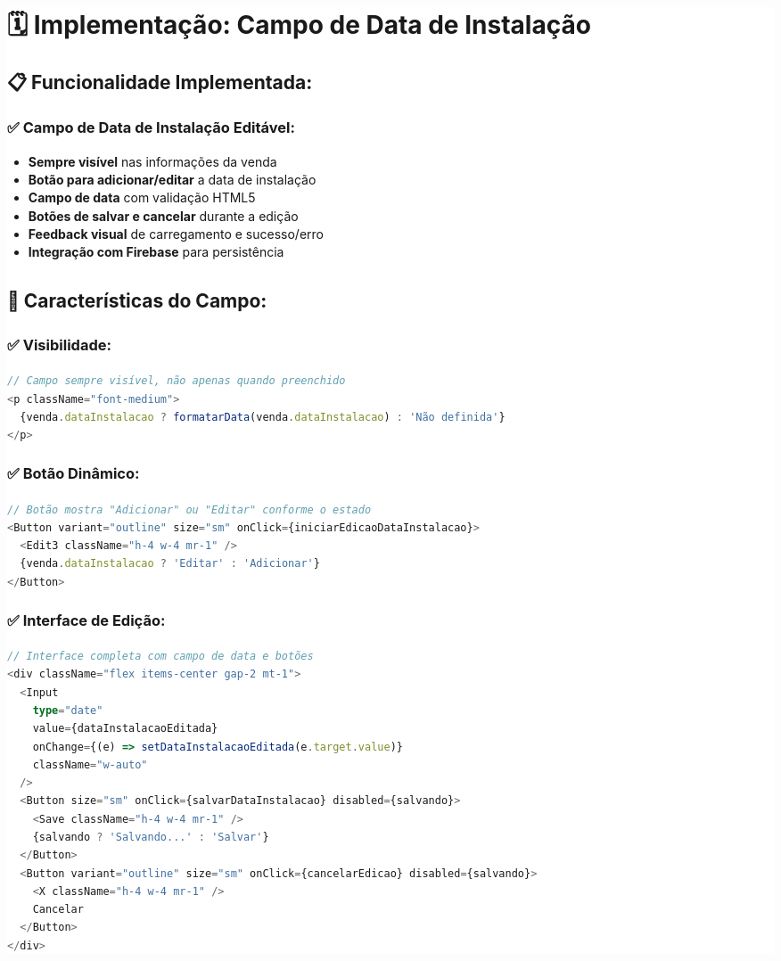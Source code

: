 # 🗓️ Implementação: Campo de Data de Instalação

## 📋 **Funcionalidade Implementada:**

### **✅ Campo de Data de Instalação Editável:**
- **Sempre visível** nas informações da venda
- **Botão para adicionar/editar** a data de instalação
- **Campo de data** com validação HTML5
- **Botões de salvar e cancelar** durante a edição
- **Feedback visual** de carregamento e sucesso/erro
- **Integração com Firebase** para persistência

## 🎯 **Características do Campo:**

### **✅ Visibilidade:**
```typescript
// Campo sempre visível, não apenas quando preenchido
<p className="font-medium">
  {venda.dataInstalacao ? formatarData(venda.dataInstalacao) : 'Não definida'}
</p>
```

### **✅ Botão Dinâmico:**
```typescript
// Botão mostra "Adicionar" ou "Editar" conforme o estado
<Button variant="outline" size="sm" onClick={iniciarEdicaoDataInstalacao}>
  <Edit3 className="h-4 w-4 mr-1" />
  {venda.dataInstalacao ? 'Editar' : 'Adicionar'}
</Button>
```

### **✅ Interface de Edição:**
```typescript
// Interface completa com campo de data e botões
<div className="flex items-center gap-2 mt-1">
  <Input
    type="date"
    value={dataInstalacaoEditada}
    onChange={(e) => setDataInstalacaoEditada(e.target.value)}
    className="w-auto"
  />
  <Button size="sm" onClick={salvarDataInstalacao} disabled={salvando}>
    <Save className="h-4 w-4 mr-1" />
    {salvando ? 'Salvando...' : 'Salvar'}
  </Button>
  <Button variant="outline" size="sm" onClick={cancelarEdicao} disabled={salvando}>
    <X className="h-4 w-4 mr-1" />
    Cancelar
  </Button>
</div>
```
